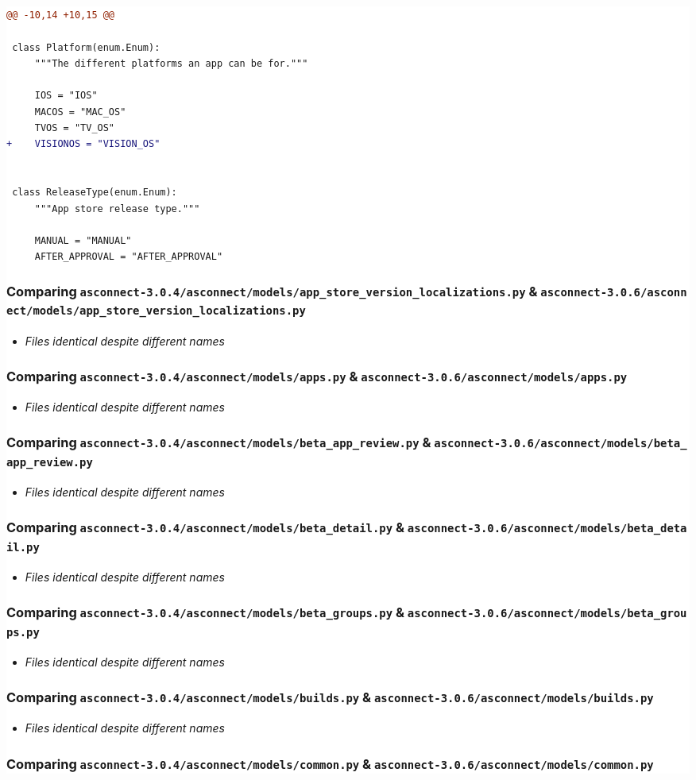 ```diff
@@ -10,14 +10,15 @@
 
 class Platform(enum.Enum):
     """The different platforms an app can be for."""
 
     IOS = "IOS"
     MACOS = "MAC_OS"
     TVOS = "TV_OS"
+    VISIONOS = "VISION_OS"
 
 
 class ReleaseType(enum.Enum):
     """App store release type."""
 
     MANUAL = "MANUAL"
     AFTER_APPROVAL = "AFTER_APPROVAL"
```

### Comparing `asconnect-3.0.4/asconnect/models/app_store_version_localizations.py` & `asconnect-3.0.6/asconnect/models/app_store_version_localizations.py`

 * *Files identical despite different names*

### Comparing `asconnect-3.0.4/asconnect/models/apps.py` & `asconnect-3.0.6/asconnect/models/apps.py`

 * *Files identical despite different names*

### Comparing `asconnect-3.0.4/asconnect/models/beta_app_review.py` & `asconnect-3.0.6/asconnect/models/beta_app_review.py`

 * *Files identical despite different names*

### Comparing `asconnect-3.0.4/asconnect/models/beta_detail.py` & `asconnect-3.0.6/asconnect/models/beta_detail.py`

 * *Files identical despite different names*

### Comparing `asconnect-3.0.4/asconnect/models/beta_groups.py` & `asconnect-3.0.6/asconnect/models/beta_groups.py`

 * *Files identical despite different names*

### Comparing `asconnect-3.0.4/asconnect/models/builds.py` & `asconnect-3.0.6/asconnect/models/builds.py`

 * *Files identical despite different names*

### Comparing `asconnect-3.0.4/asconnect/models/common.py` & `asconnect-3.0.6/asconnect/models/common.py`
